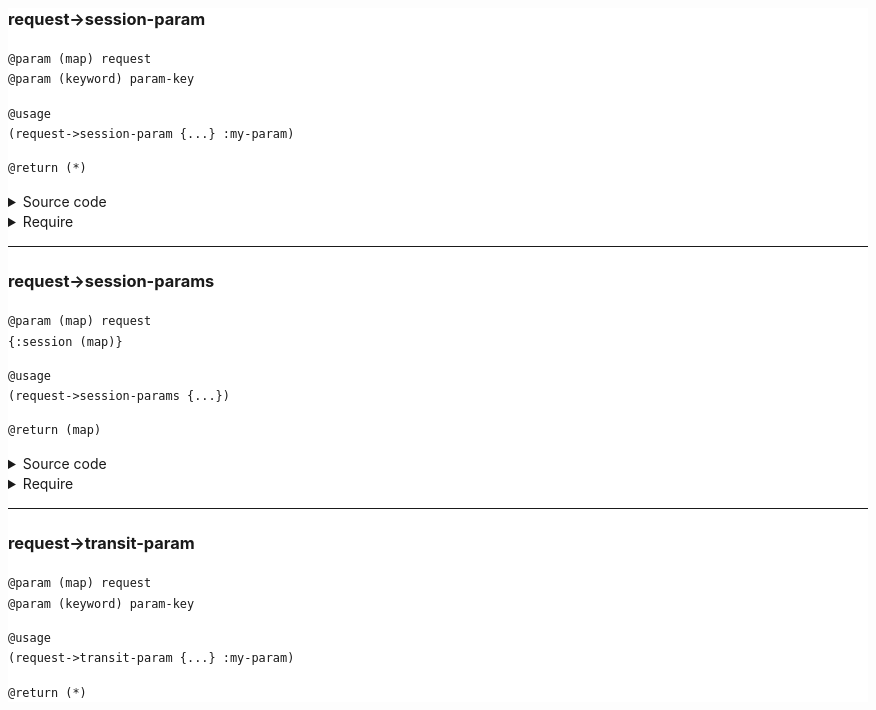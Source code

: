 
### request->session-param

```
@param (map) request
@param (keyword) param-key
```

```
@usage
(request->session-param {...} :my-param)
```

```
@return (*)
```

<details><summary>Source code</summary></details>

<details><summary>Require</summary></details>

---

### request->session-params

```
@param (map) request
{:session (map)}
```

```
@usage
(request->session-params {...})
```

```
@return (map)
```

<details><summary>Source code</summary></details>

<details><summary>Require</summary></details>

---

### request->transit-param

```
@param (map) request
@param (keyword) param-key
```

```
@usage
(request->transit-param {...} :my-param)
```

```
@return (*)
```
